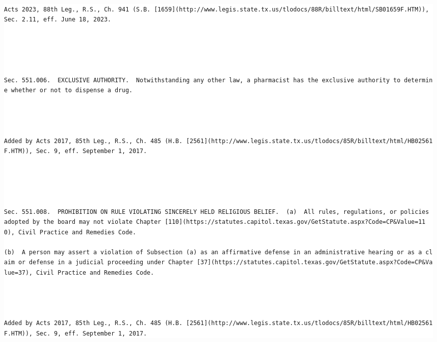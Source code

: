     Acts 2023, 88th Leg., R.S., Ch. 941 (S.B. [1659](http://www.legis.state.tx.us/tlodocs/88R/billtext/html/SB01659F.HTM)), Sec. 2.11, eff. June 18, 2023.
    
    
    
    
    
    Sec. 551.006.  EXCLUSIVE AUTHORITY.  Notwithstanding any other law, a pharmacist has the exclusive authority to determine whether or not to dispense a drug.
    
    
    
    
    Added by Acts 2017, 85th Leg., R.S., Ch. 485 (H.B. [2561](http://www.legis.state.tx.us/tlodocs/85R/billtext/html/HB02561F.HTM)), Sec. 9, eff. September 1, 2017.
    
    
    
    
    
    Sec. 551.008.  PROHIBITION ON RULE VIOLATING SINCERELY HELD RELIGIOUS BELIEF.  (a)  All rules, regulations, or policies adopted by the board may not violate Chapter [110](https://statutes.capitol.texas.gov/GetStatute.aspx?Code=CP&Value=110), Civil Practice and Remedies Code.
    
    (b)  A person may assert a violation of Subsection (a) as an affirmative defense in an administrative hearing or as a claim or defense in a judicial proceeding under Chapter [37](https://statutes.capitol.texas.gov/GetStatute.aspx?Code=CP&Value=37), Civil Practice and Remedies Code.
    
    
    
    
    Added by Acts 2017, 85th Leg., R.S., Ch. 485 (H.B. [2561](http://www.legis.state.tx.us/tlodocs/85R/billtext/html/HB02561F.HTM)), Sec. 9, eff. September 1, 2017.
    
    
    
    
    				

